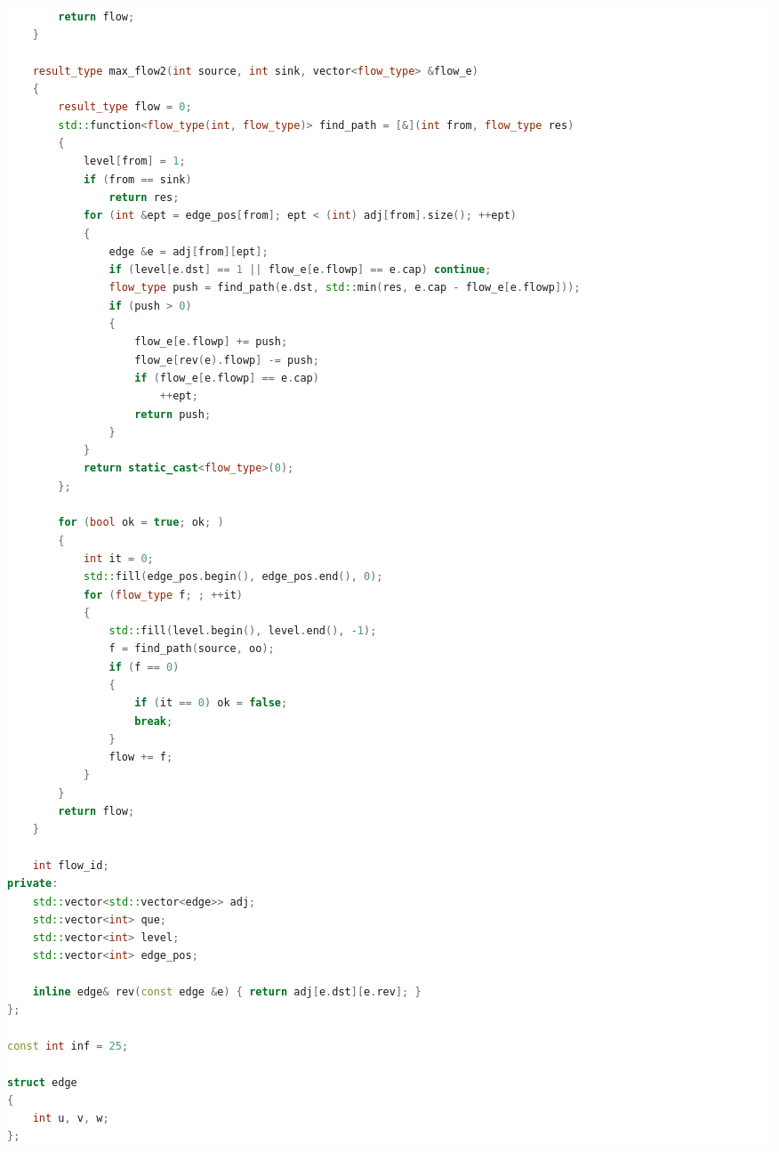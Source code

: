 ```cpp
		return flow;
	}

	result_type max_flow2(int source, int sink, vector<flow_type> &flow_e)
	{
		result_type flow = 0;
		std::function<flow_type(int, flow_type)> find_path = [&](int from, flow_type res)
		{
			level[from] = 1;
			if (from == sink)
				return res;
			for (int &ept = edge_pos[from]; ept < (int) adj[from].size(); ++ept)
			{
				edge &e = adj[from][ept];
				if (level[e.dst] == 1 || flow_e[e.flowp] == e.cap) continue;
				flow_type push = find_path(e.dst, std::min(res, e.cap - flow_e[e.flowp]));
				if (push > 0)
				{
					flow_e[e.flowp] += push;
					flow_e[rev(e).flowp] -= push;
					if (flow_e[e.flowp] == e.cap)
						++ept;
					return push;
				}
			}
			return static_cast<flow_type>(0);
		};
		
		for (bool ok = true; ok; )
		{
			int it = 0;
			std::fill(edge_pos.begin(), edge_pos.end(), 0);
			for (flow_type f; ; ++it)
			{
				std::fill(level.begin(), level.end(), -1);
				f = find_path(source, oo);
				if (f == 0)
				{
					if (it == 0) ok = false;
					break;
				}
				flow += f;
			}
		}
		return flow;
	}

	int flow_id;
private:
	std::vector<std::vector<edge>> adj;
	std::vector<int> que;
	std::vector<int> level;
	std::vector<int> edge_pos;

	inline edge& rev(const edge &e) { return adj[e.dst][e.rev]; }
};

const int inf = 25;

struct edge
{
	int u, v, w;
};
```